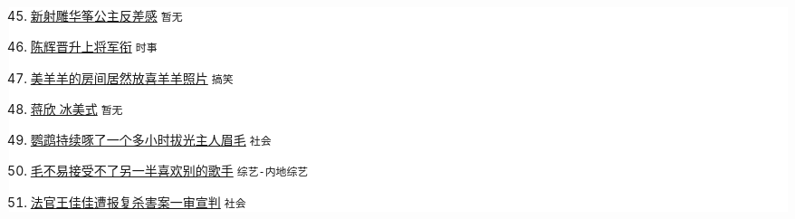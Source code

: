45. [新射雕华筝公主反差感](https://m.weibo.cn/search?containerid=100103type%3D1%26t%3D10%26q%3D%E6%96%B0%E5%B0%84%E9%9B%95%E5%8D%8E%E7%AD%9D%E5%85%AC%E4%B8%BB%E5%8F%8D%E5%B7%AE%E6%84%9F&stream_entry_id=31&isnewpage=1&extparam=seat%3D1%26c_type%3D31%26cate%3D5001%26q%3D%25E6%2596%25B0%25E5%25B0%2584%25E9%259B%2595%25E5%258D%258E%25E7%25AD%259D%25E5%2585%25AC%25E4%25B8%25BB%25E5%258F%258D%25E5%25B7%25AE%25E6%2584%259F%26lcate%3D5001%26dgr%3D0%26filter_type%3Drealtimehot%26flag%3D1%26pos%3D43%26stream_entry_id%3D31%26band_rank%3D42%26realpos%3D42%26display_time%3D1734951902%26pre_seqid%3D17349519024700129380698) `暂无` 

46. [陈辉晋升上将军衔](https://m.weibo.cn/search?containerid=100103type%3D1%26t%3D10%26q%3D%23%E9%99%88%E8%BE%89%E6%99%8B%E5%8D%87%E4%B8%8A%E5%B0%86%E5%86%9B%E8%A1%94%23&stream_entry_id=31&isnewpage=1&extparam=seat%3D1%26c_type%3D31%26cate%3D5001%26q%3D%2523%25E9%2599%2588%25E8%25BE%2589%25E6%2599%258B%25E5%258D%2587%25E4%25B8%258A%25E5%25B0%2586%25E5%2586%259B%25E8%25A1%2594%2523%26lcate%3D5001%26dgr%3D0%26filter_type%3Drealtimehot%26flag%3D1%26pos%3D44%26stream_entry_id%3D31%26band_rank%3D43%26realpos%3D43%26display_time%3D1734951902%26pre_seqid%3D17349519024700129380698) `时事` 

47. [美羊羊的房间居然放喜羊羊照片](https://m.weibo.cn/search?containerid=100103type%3D1%26t%3D10%26q%3D%23%E7%BE%8E%E7%BE%8A%E7%BE%8A%E7%9A%84%E6%88%BF%E9%97%B4%E5%B1%85%E7%84%B6%E6%94%BE%E5%96%9C%E7%BE%8A%E7%BE%8A%E7%85%A7%E7%89%87%23&stream_entry_id=31&isnewpage=1&extparam=seat%3D1%26c_type%3D31%26cate%3D5001%26q%3D%2523%25E7%25BE%258E%25E7%25BE%258A%25E7%25BE%258A%25E7%259A%2584%25E6%2588%25BF%25E9%2597%25B4%25E5%25B1%2585%25E7%2584%25B6%25E6%2594%25BE%25E5%2596%259C%25E7%25BE%258A%25E7%25BE%258A%25E7%2585%25A7%25E7%2589%2587%2523%26lcate%3D5001%26dgr%3D0%26filter_type%3Drealtimehot%26flag%3D0%26pos%3D45%26stream_entry_id%3D31%26band_rank%3D44%26realpos%3D44%26display_time%3D1734951902%26pre_seqid%3D17349519024700129380698) `搞笑` 

48. [蒋欣 冰美式](https://m.weibo.cn/search?containerid=100103type%3D1%26t%3D10%26q%3D%E8%92%8B%E6%AC%A3+%E5%86%B0%E7%BE%8E%E5%BC%8F&stream_entry_id=31&isnewpage=1&extparam=seat%3D1%26c_type%3D31%26cate%3D5001%26q%3D%25E8%2592%258B%25E6%25AC%25A3%2520%25E5%2586%25B0%25E7%25BE%258E%25E5%25BC%258F%26lcate%3D5001%26dgr%3D0%26filter_type%3Drealtimehot%26flag%3D0%26pos%3D46%26stream_entry_id%3D31%26band_rank%3D45%26realpos%3D45%26display_time%3D1734951902%26pre_seqid%3D17349519024700129380698) `暂无` 

49. [鹦鹉持续啄了一个多小时拔光主人眉毛](https://m.weibo.cn/search?containerid=100103type%3D1%26t%3D10%26q%3D%23%E9%B9%A6%E9%B9%89%E6%8C%81%E7%BB%AD%E5%95%84%E4%BA%86%E4%B8%80%E4%B8%AA%E5%A4%9A%E5%B0%8F%E6%97%B6%E6%8B%94%E5%85%89%E4%B8%BB%E4%BA%BA%E7%9C%89%E6%AF%9B%23&stream_entry_id=31&isnewpage=1&extparam=seat%3D1%26c_type%3D31%26cate%3D5001%26q%3D%2523%25E9%25B9%25A6%25E9%25B9%2589%25E6%258C%2581%25E7%25BB%25AD%25E5%2595%2584%25E4%25BA%2586%25E4%25B8%2580%25E4%25B8%25AA%25E5%25A4%259A%25E5%25B0%258F%25E6%2597%25B6%25E6%258B%2594%25E5%2585%2589%25E4%25B8%25BB%25E4%25BA%25BA%25E7%259C%2589%25E6%25AF%259B%2523%26lcate%3D5001%26dgr%3D0%26filter_type%3Drealtimehot%26flag%3D1%26pos%3D47%26stream_entry_id%3D31%26band_rank%3D46%26realpos%3D46%26display_time%3D1734951902%26pre_seqid%3D17349519024700129380698) `社会` 

50. [毛不易接受不了另一半喜欢别的歌手](https://m.weibo.cn/search?containerid=100103type%3D1%26t%3D10%26q%3D%E6%AF%9B%E4%B8%8D%E6%98%93%E6%8E%A5%E5%8F%97%E4%B8%8D%E4%BA%86%E5%8F%A6%E4%B8%80%E5%8D%8A%E5%96%9C%E6%AC%A2%E5%88%AB%E7%9A%84%E6%AD%8C%E6%89%8B&stream_entry_id=31&isnewpage=1&extparam=seat%3D1%26c_type%3D31%26cate%3D5001%26q%3D%25E6%25AF%259B%25E4%25B8%258D%25E6%2598%2593%25E6%258E%25A5%25E5%258F%2597%25E4%25B8%258D%25E4%25BA%2586%25E5%258F%25A6%25E4%25B8%2580%25E5%258D%258A%25E5%2596%259C%25E6%25AC%25A2%25E5%2588%25AB%25E7%259A%2584%25E6%25AD%258C%25E6%2589%258B%26lcate%3D5001%26dgr%3D0%26filter_type%3Drealtimehot%26flag%3D1%26pos%3D48%26stream_entry_id%3D31%26band_rank%3D47%26realpos%3D47%26display_time%3D1734951902%26pre_seqid%3D17349519024700129380698) `综艺-内地综艺` 

51. [法官王佳佳遭报复杀害案一审宣判](https://m.weibo.cn/search?containerid=100103type%3D1%26t%3D10%26q%3D%23%E6%B3%95%E5%AE%98%E7%8E%8B%E4%BD%B3%E4%BD%B3%E9%81%AD%E6%8A%A5%E5%A4%8D%E6%9D%80%E5%AE%B3%E6%A1%88%E4%B8%80%E5%AE%A1%E5%AE%A3%E5%88%A4%23&stream_entry_id=31&isnewpage=1&extparam=seat%3D1%26c_type%3D31%26cate%3D5001%26q%3D%2523%25E6%25B3%2595%25E5%25AE%2598%25E7%258E%258B%25E4%25BD%25B3%25E4%25BD%25B3%25E9%2581%25AD%25E6%258A%25A5%25E5%25A4%258D%25E6%259D%2580%25E5%25AE%25B3%25E6%25A1%2588%25E4%25B8%2580%25E5%25AE%25A1%25E5%25AE%25A3%25E5%2588%25A4%2523%26lcate%3D5001%26dgr%3D0%26filter_type%3Drealtimehot%26flag%3D0%26pos%3D49%26stream_entry_id%3D31%26band_rank%3D48%26realpos%3D48%26display_time%3D1734951902%26pre_seqid%3D17349519024700129380698) `社会` 
